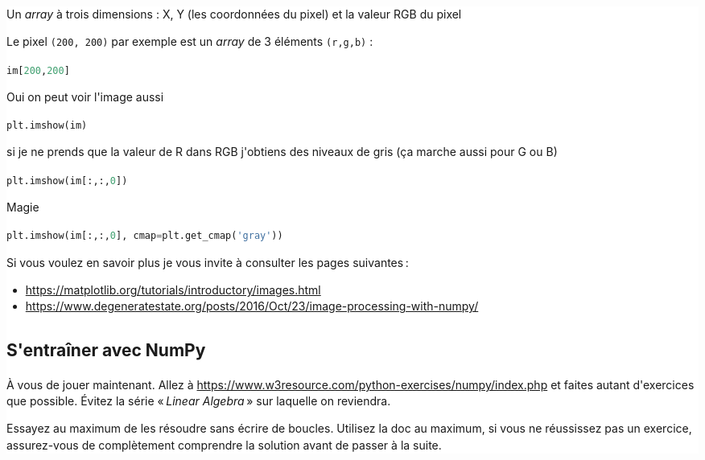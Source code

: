 Un *array* à trois dimensions : X, Y (les coordonnées du pixel) et la valeur RGB du pixel

Le pixel `(200, 200)` par exemple est un *array* de 3 éléments `(r,g,b)` :

```python
im[200,200]
```


Oui on peut voir l'image aussi


```python
plt.imshow(im) 
```


si je ne prends que la valeur de R dans RGB j'obtiens des niveaux de gris (ça marche aussi pour G ou
B)


```python
plt.imshow(im[:,:,0])
```


Magie


```python
plt.imshow(im[:,:,0], cmap=plt.get_cmap('gray'))
```


Si vous voulez en savoir plus je vous invite à consulter les pages suivantes :

- <https://matplotlib.org/tutorials/introductory/images.html>
- <https://www.degeneratestate.org/posts/2016/Oct/23/image-processing-with-numpy/>



## S'entraîner avec NumPy

À vous de jouer maintenant. Allez à <https://www.w3resource.com/python-exercises/numpy/index.php> et
faites autant d'exercices que possible. Évitez la série « *Linear Algebra* » sur laquelle on
reviendra.

Essayez au maximum de les résoudre sans écrire de boucles. Utilisez la doc au maximum, si vous ne
réussissez pas un exercice, assurez-vous de complètement comprendre la solution avant de passer à la
suite.

